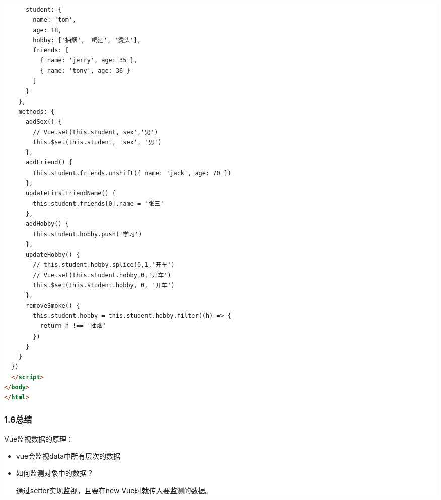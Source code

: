 ```html
      student: {
        name: 'tom',
        age: 18,
        hobby: ['抽烟', '喝酒', '烫头'],
        friends: [
          { name: 'jerry', age: 35 },
          { name: 'tony', age: 36 }
        ]
      }
    },
    methods: {
      addSex() {
        // Vue.set(this.student,'sex','男')
        this.$set(this.student, 'sex', '男')
      },
      addFriend() {
        this.student.friends.unshift({ name: 'jack', age: 70 })
      },
      updateFirstFriendName() {
        this.student.friends[0].name = '张三' 
      },
      addHobby() {
        this.student.hobby.push('学习')
      },
      updateHobby() {
        // this.student.hobby.splice(0,1,'开车')
        // Vue.set(this.student.hobby,0,'开车')
        this.$set(this.student.hobby, 0, '开车')
      },
      removeSmoke() {
        this.student.hobby = this.student.hobby.filter((h) => {
          return h !== '抽烟'
        })
      }
    }
  })
  </script>
</body>
</html>
```



### 1.6总结

Vue监视数据的原理：

- vue会监视data中所有层次的数据

- 如何监测对象中的数据？

  通过setter实现监视，且要在new Vue时就传入要监测的数据。
